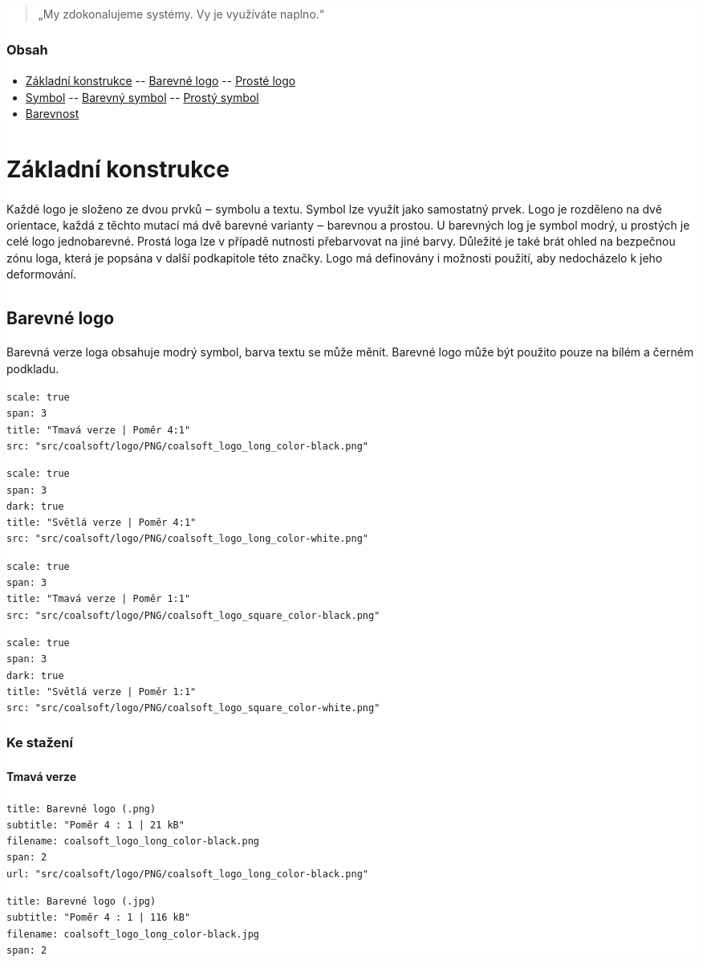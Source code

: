 > „My zdokonalujeme systémy. Vy je využíváte naplno.“

### Obsah
- [Základní konstrukce](#základní-konstrukce)
-- [Barevné logo](#barevné-logo)
-- [Prosté logo](#prosté-logo)
- [Symbol](#symbol)
-- [Barevný symbol](#barevný-symbol)
-- [Prostý symbol](#prostý-symbol)
- [Barevnost](#barevnost)

# Základní konstrukce
Každé logo je složeno ze dvou prvků ‒ symbolu a textu. Symbol lze využít jako samostatný prvek. Logo je rozděleno na dvě orientace, každá z těchto mutací má dvě barevné varianty ‒ barevnou a prostou. U barevných log je symbol modrý, u prostých je celé logo jednobarevné. Prostá loga lze v případě nutnosti přebarvovat na jiné barvy.
Důležité je také brát ohled na bezpečnou zónu loga, která je popsána v další podkapitole této značky. Logo má definovány i možnosti použití, aby nedocházelo k jeho deformování.

## Barevné logo
Barevná verze loga obsahuje modrý symbol, barva textu se může měnit. Barevné logo může být použito pouze na bílém a černém podkladu.
```image
scale: true
span: 3
title: "Tmavá verze | Poměr 4:1"
src: "src/coalsoft/logo/PNG/coalsoft_logo_long_color-black.png"
```
```image
scale: true
span: 3
dark: true
title: "Světlá verze | Poměr 4:1"
src: "src/coalsoft/logo/PNG/coalsoft_logo_long_color-white.png"
```
```image
scale: true
span: 3
title: "Tmavá verze | Poměr 1:1"
src: "src/coalsoft/logo/PNG/coalsoft_logo_square_color-black.png"
```
```image
scale: true
span: 3
dark: true
title: "Světlá verze | Poměr 1:1"
src: "src/coalsoft/logo/PNG/coalsoft_logo_square_color-white.png"
```

### Ke stažení
#### Tmavá verze
```download
title: Barevné logo (.png)
subtitle: "Poměr 4 : 1 | 21 kB"
filename: coalsoft_logo_long_color-black.png
span: 2
url: "src/coalsoft/logo/PNG/coalsoft_logo_long_color-black.png"
```
```download
title: Barevné logo (.jpg)
subtitle: "Poměr 4 : 1 | 116 kB"
filename: coalsoft_logo_long_color-black.jpg
span: 2
```